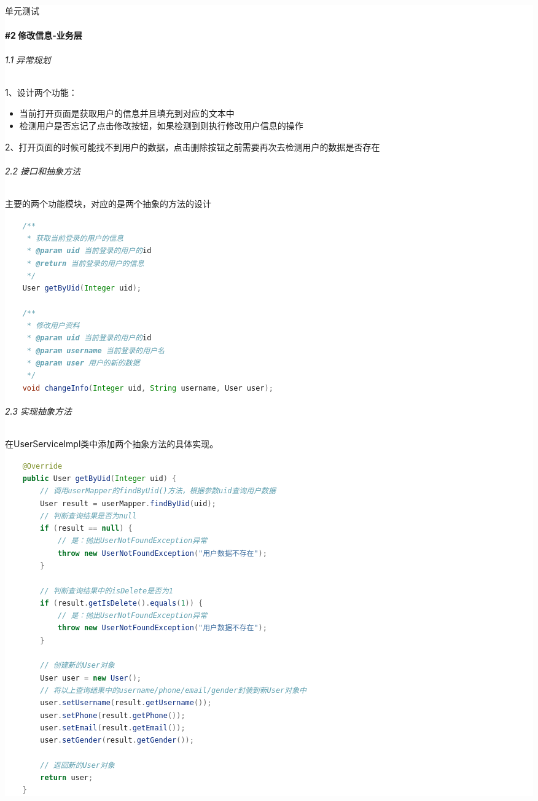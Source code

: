 单元测试

#### #2 修改信息-业务层

###### 1.1 异常规划

1、设计两个功能：

- 当前打开页面是获取用户的信息并且填充到对应的文本中
- 检测用户是否忘记了点击修改按钮，如果检测到则执行修改用户信息的操作

2、打开页面的时候可能找不到用户的数据，点击删除按钮之前需要再次去检测用户的数据是否存在

###### 2.2 接口和抽象方法

主要的两个功能模块，对应的是两个抽象的方法的设计

```java
    /**
     * 获取当前登录的用户的信息
     * @param uid 当前登录的用户的id
     * @return 当前登录的用户的信息
     */
    User getByUid(Integer uid);    

    /**
     * 修改用户资料
     * @param uid 当前登录的用户的id
     * @param username 当前登录的用户名
     * @param user 用户的新的数据
     */
    void changeInfo(Integer uid, String username, User user);
```

###### 2.3 实现抽象方法

在UserServiceImpl类中添加两个抽象方法的具体实现。

```java
    @Override
    public User getByUid(Integer uid) {
        // 调用userMapper的findByUid()方法，根据参数uid查询用户数据
        User result = userMapper.findByUid(uid);
        // 判断查询结果是否为null
        if (result == null) {
            // 是：抛出UserNotFoundException异常
            throw new UserNotFoundException("用户数据不存在");
        }

        // 判断查询结果中的isDelete是否为1
        if (result.getIsDelete().equals(1)) {
            // 是：抛出UserNotFoundException异常
            throw new UserNotFoundException("用户数据不存在");
        }

        // 创建新的User对象
        User user = new User();
        // 将以上查询结果中的username/phone/email/gender封装到新User对象中
        user.setUsername(result.getUsername());
        user.setPhone(result.getPhone());
        user.setEmail(result.getEmail());
        user.setGender(result.getGender());

        // 返回新的User对象
        return user;
    }


```